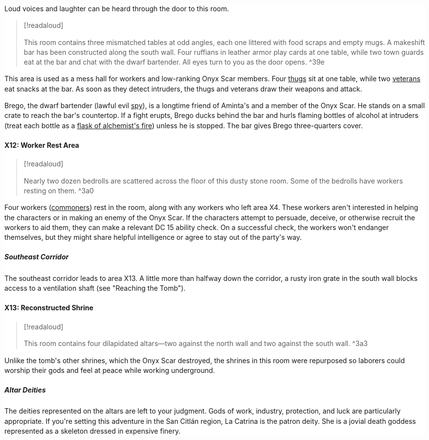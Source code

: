 Loud voices and laughter can be heard through the door to this room.

> [!readaloud] 
> 
> This room contains three mismatched tables at odd angles, each one littered with food scraps and empty mugs. A makeshift bar has been constructed along the south wall. Four ruffians in leather armor play cards at one table, while two town guards eat at the bar and chat with the dwarf bartender. All eyes turn to you as the door opens.
^39e

This area is used as a mess hall for workers and low-ranking Onyx Scar members. Four [thugs](/3-Mechanics/CLI/bestiary/humanoid/thug.md) sit at one table, while two [veterans](/3-Mechanics/CLI/bestiary/humanoid/veteran.md) eat snacks at the bar. As soon as they detect intruders, the thugs and veterans draw their weapons and attack.

Brego, the dwarf bartender (lawful evil [spy](/3-Mechanics/CLI/bestiary/humanoid/spy.md)), is a longtime friend of Aminta's and a member of the Onyx Scar. He stands on a small crate to reach the bar's countertop. If a fight erupts, Brego ducks behind the bar and hurls flaming bottles of alcohol at intruders (treat each bottle as a [flask of alchemist's fire](/3-Mechanics/CLI/items/alchemists-fire-flask.md)) unless he is stopped. The bar gives Brego three-quarters cover.

#### X12: Worker Rest Area

> [!readaloud] 
> 
> Nearly two dozen bedrolls are scattered across the floor of this dusty stone room. Some of the bedrolls have workers resting on them.
^3a0

Four workers ([commoners](/3-Mechanics/CLI/bestiary/humanoid/commoner.md)) rest in the room, along with any workers who left area X4. These workers aren't interested in helping the characters or in making an enemy of the Onyx Scar. If the characters attempt to persuade, deceive, or otherwise recruit the workers to aid them, they can make a relevant DC 15 ability check. On a successful check, the workers won't endanger themselves, but they might share helpful intelligence or agree to stay out of the party's way.

##### Southeast Corridor

The southeast corridor leads to area X13. A little more than halfway down the corridor, a rusty iron grate in the south wall blocks access to a ventilation shaft (see "Reaching the Tomb").

#### X13: Reconstructed Shrine

> [!readaloud] 
> 
> This room contains four dilapidated altars—two against the north wall and two against the south wall.
^3a3

Unlike the tomb's other shrines, which the Onyx Scar destroyed, the shrines in this room were repurposed so laborers could worship their gods and feel at peace while working underground.

##### Altar Deities

The deities represented on the altars are left to your judgment. Gods of work, industry, protection, and luck are particularly appropriate. If you're setting this adventure in the San Citlán region, La Catrina is the patron deity. She is a jovial death goddess represented as a skeleton dressed in expensive finery.
